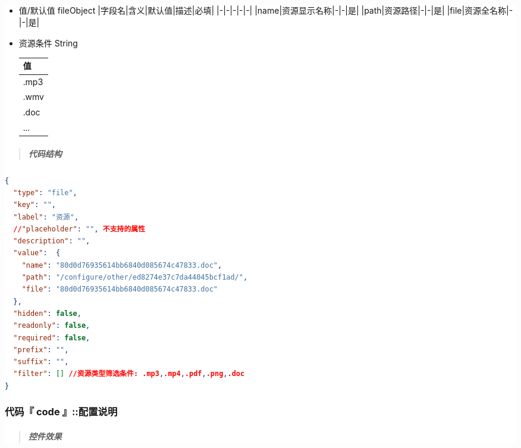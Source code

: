 - 值/默认值 fileObject
    |字段名|含义|默认值|描述|必填|
    |-|-|-|-|-|
    |name|资源显示名称|-|-|是|
    |path|资源路径|-|-|是|
    |file|资源全名称|-|-|是|

- 资源条件 String
 
  |值|
  |-|
  |.mp3|
  |.wmv|
  |.doc|
  |...|
 

>##### 代码结构
```JSON
{
  "type": "file",
  "key": "",
  "label": "资源",
  //"placeholder": "", 不支持的属性
  "description": "",
  "value":  {  
    "name": "80d0d76935614bb6840d085674c47833.doc", 
    "path": "/configure/other/ed8274e37c7da44045bcf1ad/",
    "file": "80d0d76935614bb6840d085674c47833.doc"
  },
  "hidden": false,
  "readonly": false,
  "required": false,
  "prefix": "",
  "suffix": "",
  "filter": [] //资源类型筛选条件: .mp3,.mp4,.pdf,.png,.doc 
}
```

### 代码『 code 』::配置说明

>##### 控件效果